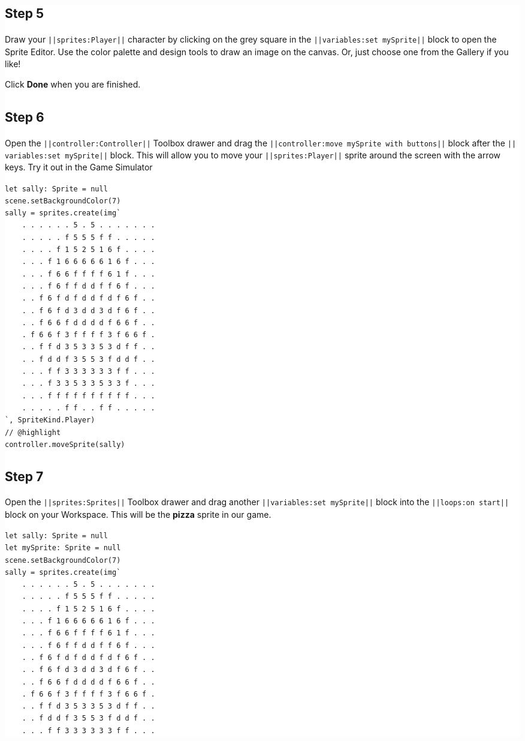 ## Step 5

Draw your ``||sprites:Player||`` character by clicking on the grey square in the ``||variables:set mySprite||`` block to open the Sprite Editor. Use the color palette and design tools to draw an image on the canvas. Or, just choose one from the Gallery if you like!  

Click **Done** when you are finished.


## Step 6

Open the ``||controller:Controller||`` Toolbox drawer and drag the ``||controller:move mySprite with buttons||`` block after the ``||variables:set mySprite||`` block. This will allow you to move your ``||sprites:Player||`` sprite around the screen with the arrow keys. Try it out in the Game Simulator

```blocks
let sally: Sprite = null
scene.setBackgroundColor(7)
sally = sprites.create(img`
    . . . . . . 5 . 5 . . . . . . . 
    . . . . . f 5 5 5 f f . . . . . 
    . . . . f 1 5 2 5 1 6 f . . . . 
    . . . f 1 6 6 6 6 6 1 6 f . . . 
    . . . f 6 6 f f f f 6 1 f . . . 
    . . . f 6 f f d d f f 6 f . . . 
    . . f 6 f d f d d f d f 6 f . . 
    . . f 6 f d 3 d d 3 d f 6 f . . 
    . . f 6 6 f d d d d f 6 6 f . . 
    . f 6 6 f 3 f f f f 3 f 6 6 f . 
    . . f f d 3 5 3 3 5 3 d f f . . 
    . . f d d f 3 5 5 3 f d d f . . 
    . . . f f 3 3 3 3 3 3 f f . . . 
    . . . f 3 3 5 3 3 5 3 3 f . . . 
    . . . f f f f f f f f f f . . . 
    . . . . . f f . . f f . . . . .
`, SpriteKind.Player)
// @highlight
controller.moveSprite(sally)
```

## Step 7

Open the ``||sprites:Sprites||`` Toolbox drawer and drag another ``||variables:set mySprite||`` block into the ``||loops:on start||`` block on your Workspace. This will be the **pizza** sprite in our game.

```blocks
let sally: Sprite = null
let mySprite: Sprite = null
scene.setBackgroundColor(7)
sally = sprites.create(img`
    . . . . . . 5 . 5 . . . . . . . 
    . . . . . f 5 5 5 f f . . . . . 
    . . . . f 1 5 2 5 1 6 f . . . . 
    . . . f 1 6 6 6 6 6 1 6 f . . . 
    . . . f 6 6 f f f f 6 1 f . . . 
    . . . f 6 f f d d f f 6 f . . . 
    . . f 6 f d f d d f d f 6 f . . 
    . . f 6 f d 3 d d 3 d f 6 f . . 
    . . f 6 6 f d d d d f 6 6 f . . 
    . f 6 6 f 3 f f f f 3 f 6 6 f . 
    . . f f d 3 5 3 3 5 3 d f f . . 
    . . f d d f 3 5 5 3 f d d f . . 
    . . . f f 3 3 3 3 3 3 f f . . . 
```